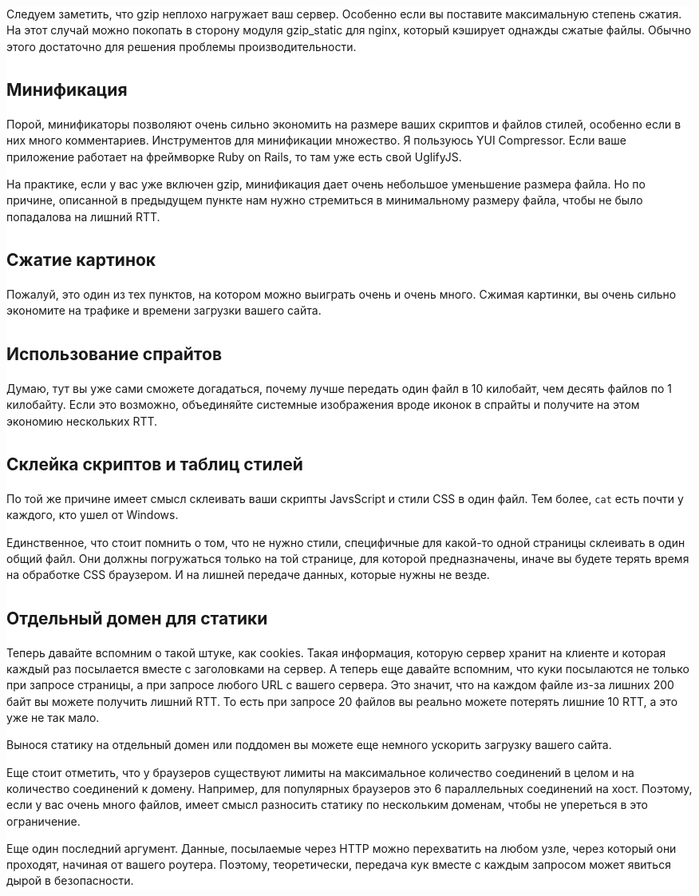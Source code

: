 Следуем заметить, что gzip неплохо нагружает ваш сервер. Особенно если вы поставите максимальную степень сжатия. На этот случай можно покопать в сторону модуля gzip_static для nginx, который кэширует однажды сжатые файлы. Обычно этого достаточно для решения проблемы производительности.

## Минификация

Порой, минификаторы позволяют очень сильно экономить на размере ваших скриптов и файлов стилей, особенно если в них много комментариев. Инструментов для минификации множество. Я пользуюсь YUI Compressor. Если ваше приложение работает на фреймворке Ruby on Rails, то там уже есть свой UglifyJS.

На практике, если у вас уже включен gzip, минификация дает очень небольшое уменьшение размера файла. Но по причине, описанной в предыдущем пункте нам нужно стремиться в минимальному размеру файла, чтобы не было попадалова на лишний RTT.

## Сжатие картинок

Пожалуй, это один из тех пунктов, на котором можно выиграть очень и очень много. Сжимая картинки, вы очень сильно экономите на трафике и времени загрузки вашего сайта.

## Использование спрайтов

Думаю, тут вы уже сами сможете догадаться, почему лучше передать один файл в 10 килобайт, чем десять файлов по 1 килобайту. Если это возможно, объединяйте системные изображения вроде иконок в спрайты и получите на этом экономию нескольких RTT.

## Склейка скриптов и таблиц стилей

По той же причине имеет смысл склеивать ваши скрипты JavsScript и стили CSS в один файл. Тем более, `cat` есть почти у каждого, кто ушел от Windows.

Единственное, что стоит помнить о том, что не нужно стили, специфичные для какой-то одной страницы склеивать в один общий файл. Они должны погружаться только на той странице, для которой предназначены, иначе вы будете терять время на обработке CSS браузером. И на лишней передаче данных, которые нужны не везде.

## Отдельный домен для статики

Теперь давайте вспомним о такой штуке, как cookies. Такая информация, которую сервер хранит на клиенте и которая каждый раз посылается вместе с заголовками на сервер. А теперь еще давайте вспомним, что куки посылаются не только при запросе страницы, а при запросе любого URL с вашего сервера. Это значит, что на каждом файле из-за лишних 200 байт вы можете получить лишний RTT. То есть при запросе 20 файлов вы реально можете потерять лишние 10 RTT, а это уже не так мало.

Вынося статику на отдельный домен или поддомен вы можете еще немного ускорить загрузку вашего сайта.

Еще стоит отметить, что у браузеров существуют лимиты на максимальное количество соединений в целом и на количество соединений к домену. Например, для популярных браузеров это 6 параллельных соединений на хост. Поэтому, если у вас очень много файлов, имеет смысл разносить статику по нескольким доменам, чтобы не упереться в это ограничение.

Еще один последний аргумент. Данные, посылаемые через HTTP можно перехватить на любом узле, через который они проходят, начиная от вашего роутера. Поэтому, теоретически, передача кук вместе с каждым запросом может явиться дырой в безопасности.
